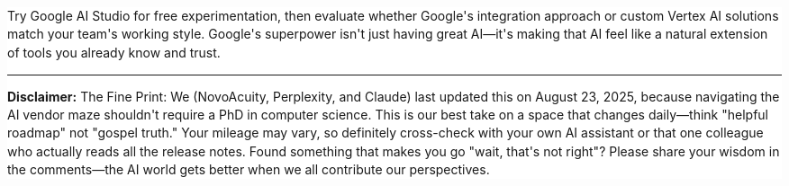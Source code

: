 Try Google AI Studio for free experimentation, then evaluate whether Google's integration approach or custom Vertex AI solutions match your team's working style. Google's superpower isn't just having great AI—it's making that AI feel like a natural extension of tools you already know and trust.

---

**Disclaimer:** The Fine Print: We (NovoAcuity, Perplexity, and Claude) last updated this on August 23, 2025, because navigating the AI vendor maze shouldn't require a PhD in computer science. This is our best take on a space that changes daily—think "helpful roadmap" not "gospel truth." Your mileage may vary, so definitely cross-check with your own AI assistant or that one colleague who actually reads all the release notes. Found something that makes you go "wait, that's not right"? Please share your wisdom in the comments—the AI world gets better when we all contribute our perspectives.
